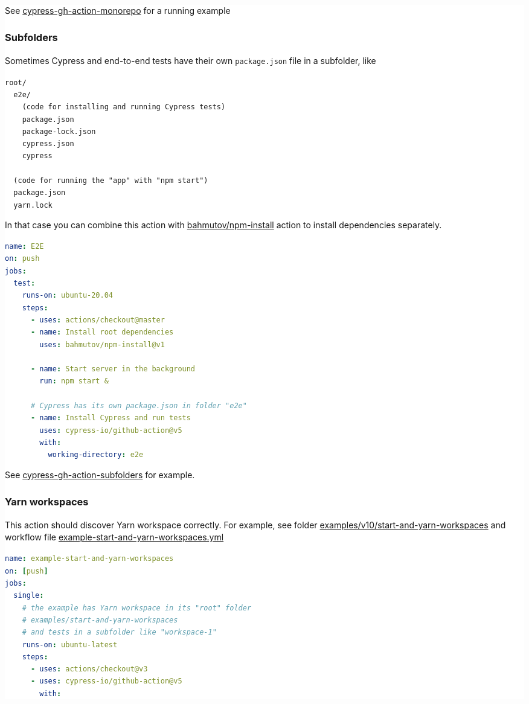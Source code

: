 See [cypress-gh-action-monorepo](https://github.com/bahmutov/cypress-gh-action-monorepo) for a running example

### Subfolders

Sometimes Cypress and end-to-end tests have their own `package.json` file in a subfolder, like

```text
root/
  e2e/
    (code for installing and running Cypress tests)
    package.json
    package-lock.json
    cypress.json
    cypress

  (code for running the "app" with "npm start")
  package.json
  yarn.lock
```

In that case you can combine this action with [bahmutov/npm-install](https://github.com/bahmutov/npm-install) action to install dependencies separately.

```yml
name: E2E
on: push
jobs:
  test:
    runs-on: ubuntu-20.04
    steps:
      - uses: actions/checkout@master
      - name: Install root dependencies
        uses: bahmutov/npm-install@v1

      - name: Start server in the background
        run: npm start &

      # Cypress has its own package.json in folder "e2e"
      - name: Install Cypress and run tests
        uses: cypress-io/github-action@v5
        with:
          working-directory: e2e
```

See [cypress-gh-action-subfolders](https://github.com/bahmutov/cypress-gh-action-subfolders) for example.

### Yarn workspaces

This action should discover Yarn workspace correctly. For example, see folder [examples/v10/start-and-yarn-workspaces](examples/v10/start-and-yarn-workspaces) and workflow file [example-start-and-yarn-workspaces.yml](.github/workflows/example-start-and-yarn-workspaces.yml)

```yaml
name: example-start-and-yarn-workspaces
on: [push]
jobs:
  single:
    # the example has Yarn workspace in its "root" folder
    # examples/start-and-yarn-workspaces
    # and tests in a subfolder like "workspace-1"
    runs-on: ubuntu-latest
    steps:
      - uses: actions/checkout@v3
      - uses: cypress-io/github-action@v5
        with:
```

[renovate-badge]: https://img.shields.io/badge/renovate-app-blue.svg
[renovate-bot]: https://github.com/renovatebot